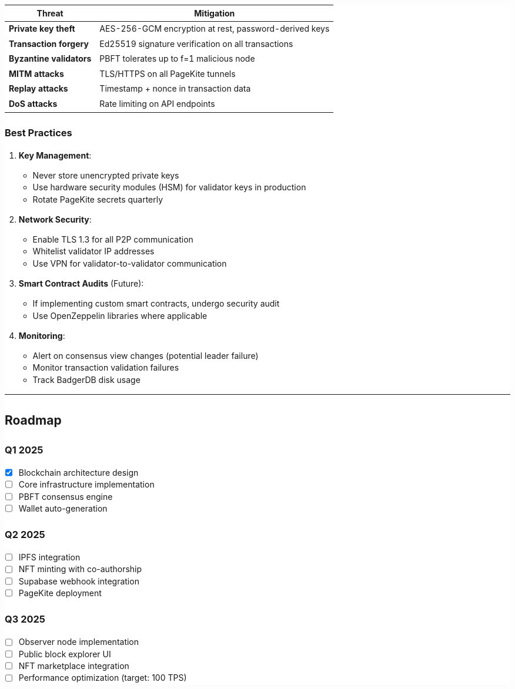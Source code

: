 | Threat | Mitigation |
|--------|-----------|
| **Private key theft** | AES-256-GCM encryption at rest, password-derived keys |
| **Transaction forgery** | Ed25519 signature verification on all transactions |
| **Byzantine validators** | PBFT tolerates up to f=1 malicious node |
| **MITM attacks** | TLS/HTTPS on all PageKite tunnels |
| **Replay attacks** | Timestamp + nonce in transaction data |
| **DoS attacks** | Rate limiting on API endpoints |

### Best Practices

1. **Key Management**:
   - Never store unencrypted private keys
   - Use hardware security modules (HSM) for validator keys in production
   - Rotate PageKite secrets quarterly

2. **Network Security**:
   - Enable TLS 1.3 for all P2P communication
   - Whitelist validator IP addresses
   - Use VPN for validator-to-validator communication

3. **Smart Contract Audits** (Future):
   - If implementing custom smart contracts, undergo security audit
   - Use OpenZeppelin libraries where applicable

4. **Monitoring**:
   - Alert on consensus view changes (potential leader failure)
   - Monitor transaction validation failures
   - Track BadgerDB disk usage

---

## Roadmap

### Q1 2025
- [x] Blockchain architecture design
- [ ] Core infrastructure implementation
- [ ] PBFT consensus engine
- [ ] Wallet auto-generation

### Q2 2025
- [ ] IPFS integration
- [ ] NFT minting with co-authorship
- [ ] Supabase webhook integration
- [ ] PageKite deployment

### Q3 2025
- [ ] Observer node implementation
- [ ] Public block explorer UI
- [ ] NFT marketplace integration
- [ ] Performance optimization (target: 100 TPS)
